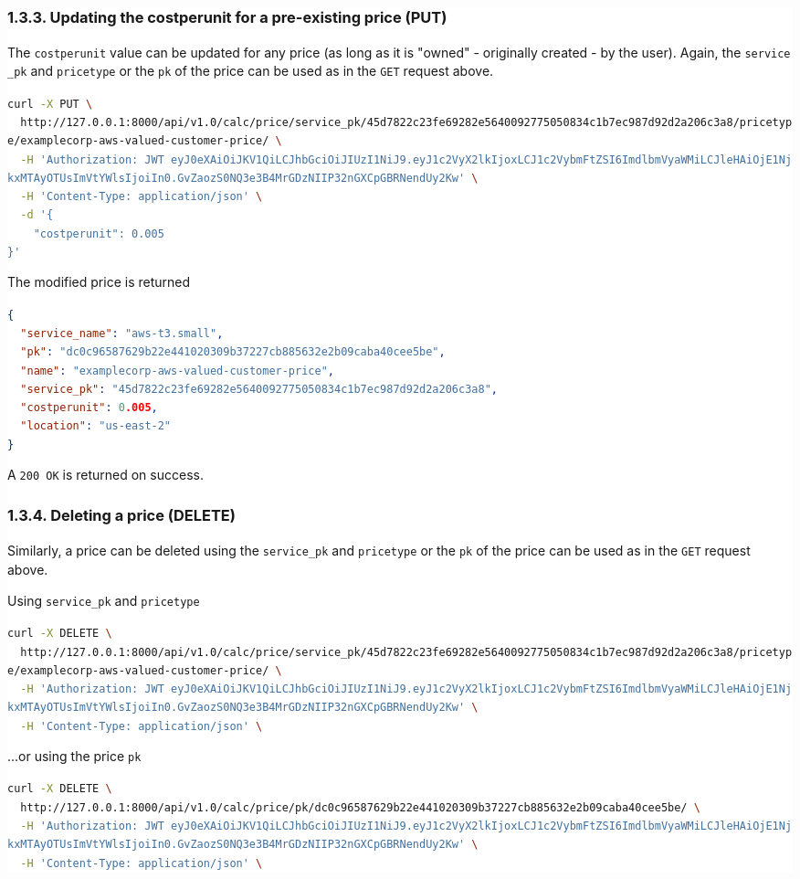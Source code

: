 ### 1.3.3. Updating the costperunit for a pre-existing price (PUT)

The `costperunit` value can be updated for any price (as long as it is "owned" - originally created - by the user).
Again, the `service_pk` and `pricetype` or the `pk` of the price can be used as in the `GET` request above.

```bash
curl -X PUT \
  http://127.0.0.1:8000/api/v1.0/calc/price/service_pk/45d7822c23fe69282e5640092775050834c1b7ec987d92d2a206c3a8/pricetype/examplecorp-aws-valued-customer-price/ \
  -H 'Authorization: JWT eyJ0eXAiOiJKV1QiLCJhbGciOiJIUzI1NiJ9.eyJ1c2VyX2lkIjoxLCJ1c2VybmFtZSI6ImdlbmVyaWMiLCJleHAiOjE1NjkxMTAyOTUsImVtYWlsIjoiIn0.GvZaozS0NQ3e3B4MrGDzNIIP32nGXCpGBRNendUy2Kw' \
  -H 'Content-Type: application/json' \
  -d '{
	"costperunit": 0.005
}'
```

The modified price is returned

```json
{
  "service_name": "aws-t3.small",
  "pk": "dc0c96587629b22e441020309b37227cb885632e2b09caba40cee5be",
  "name": "examplecorp-aws-valued-customer-price",
  "service_pk": "45d7822c23fe69282e5640092775050834c1b7ec987d92d2a206c3a8",
  "costperunit": 0.005,
  "location": "us-east-2"
}
```

A `200 OK` is returned on success.

### 1.3.4. Deleting a price (DELETE)

Similarly, a price can be deleted using the `service_pk` and `pricetype` or the `pk` of the price can be used as in the `GET` request above.

Using `service_pk` and `pricetype`

```bash
curl -X DELETE \
  http://127.0.0.1:8000/api/v1.0/calc/price/service_pk/45d7822c23fe69282e5640092775050834c1b7ec987d92d2a206c3a8/pricetype/examplecorp-aws-valued-customer-price/ \
  -H 'Authorization: JWT eyJ0eXAiOiJKV1QiLCJhbGciOiJIUzI1NiJ9.eyJ1c2VyX2lkIjoxLCJ1c2VybmFtZSI6ImdlbmVyaWMiLCJleHAiOjE1NjkxMTAyOTUsImVtYWlsIjoiIn0.GvZaozS0NQ3e3B4MrGDzNIIP32nGXCpGBRNendUy2Kw' \
  -H 'Content-Type: application/json' \
```

...or using the price `pk`

```bash
curl -X DELETE \
  http://127.0.0.1:8000/api/v1.0/calc/price/pk/dc0c96587629b22e441020309b37227cb885632e2b09caba40cee5be/ \
  -H 'Authorization: JWT eyJ0eXAiOiJKV1QiLCJhbGciOiJIUzI1NiJ9.eyJ1c2VyX2lkIjoxLCJ1c2VybmFtZSI6ImdlbmVyaWMiLCJleHAiOjE1NjkxMTAyOTUsImVtYWlsIjoiIn0.GvZaozS0NQ3e3B4MrGDzNIIP32nGXCpGBRNendUy2Kw' \
  -H 'Content-Type: application/json' \
```

